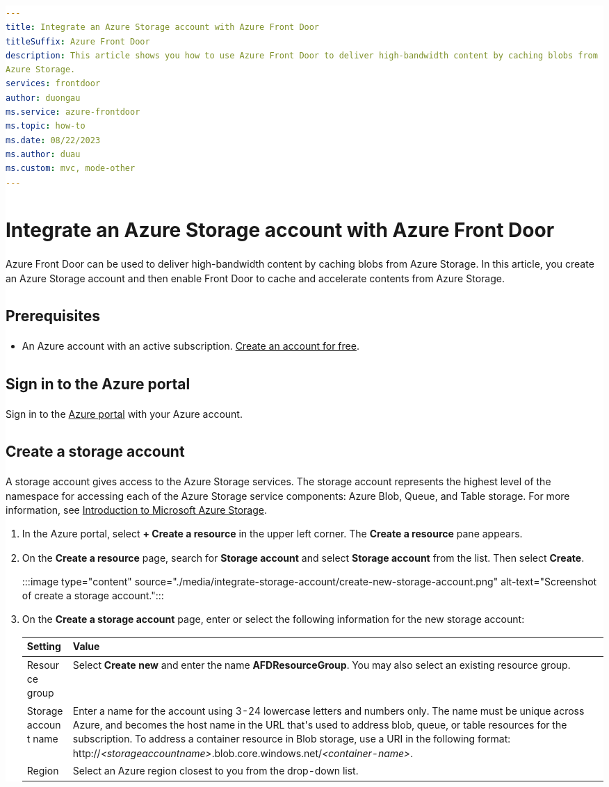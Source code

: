 ```yaml
---
title: Integrate an Azure Storage account with Azure Front Door
titleSuffix: Azure Front Door
description: This article shows you how to use Azure Front Door to deliver high-bandwidth content by caching blobs from Azure Storage.
services: frontdoor
author: duongau
ms.service: azure-frontdoor
ms.topic: how-to
ms.date: 08/22/2023
ms.author: duau
ms.custom: mvc, mode-other
---
```


# Integrate an Azure Storage account with Azure Front Door

Azure Front Door can be used to deliver high-bandwidth content by caching blobs from Azure Storage. In this article, you create an Azure Storage account and then enable Front Door to cache and accelerate contents from Azure Storage.

## Prerequisites

- An Azure account with an active subscription. [Create an account for free](https://azure.microsoft.com/free/?ref=microsoft.com&utm_source=microsoft.com&utm_medium=docs&utm_campaign=visualstudio).

## Sign in to the Azure portal

Sign in to the [Azure portal](https://portal.azure.com) with your Azure account.

## Create a storage account

A storage account gives access to the Azure Storage services. The storage account represents the highest level of the namespace for accessing each of the Azure Storage service components: Azure Blob, Queue, and Table storage. For more information, see [Introduction to Microsoft Azure Storage](../storage/common/storage-introduction.md).

1. In the Azure portal, select **+ Create a resource** in the upper left corner. The **Create a resource** pane appears.

1. On the **Create a resource** page, search for **Storage account** and select **Storage account** from the list. Then select **Create**.

    :::image type="content" source="./media/integrate-storage-account/create-new-storage-account.png" alt-text="Screenshot of create a storage account.":::

1. On the **Create a storage account** page, enter or select the following information for the new storage account:

    | Setting | Value |
    | --- | --- |
    | Resource group | Select **Create new** and enter the name **AFDResourceGroup**. You may also select an existing resource group. |
    | Storage account name | Enter a name for the account using 3-24 lowercase letters and numbers only. The name must be unique across Azure, and becomes the host name in the URL that's used to address blob, queue, or table resources for the subscription. To address a container resource in Blob storage, use a URI in the following format: http://*&lt;storageaccountname&gt;*.blob.core.windows.net/*&lt;container-name&gt;*.
    | Region | Select an Azure region closest to you from the drop-down list. |
    